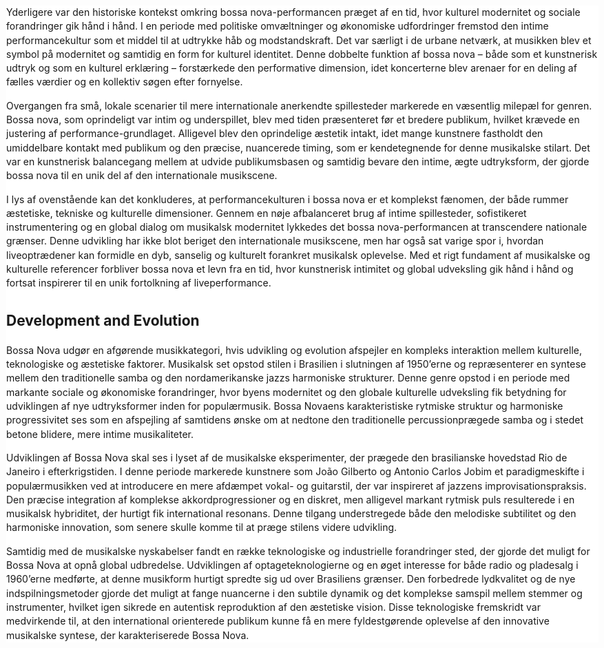 Yderligere var den historiske kontekst omkring bossa nova-performancen præget af en tid, hvor
kulturel modernitet og sociale forandringer gik hånd i hånd. I en periode med politiske omvæltninger
og økonomiske udfordringer fremstod den intime performancekultur som et middel til at udtrykke håb
og modstandskraft. Det var særligt i de urbane netværk, at musikken blev et symbol på modernitet og
samtidig en form for kulturel identitet. Denne dobbelte funktion af bossa nova – både som et
kunstnerisk udtryk og som en kulturel erklæring – forstærkede den performative dimension, idet
koncerterne blev arenaer for en deling af fælles værdier og en kollektiv søgen efter fornyelse.

Overgangen fra små, lokale scenarier til mere internationale anerkendte spillesteder markerede en
væsentlig milepæl for genren. Bossa nova, som oprindeligt var intim og underspillet, blev med tiden
præsenteret før et bredere publikum, hvilket krævede en justering af performance-grundlaget.
Alligevel blev den oprindelige æstetik intakt, idet mange kunstnere fastholdt den umiddelbare
kontakt med publikum og den præcise, nuancerede timing, som er kendetegnende for denne musikalske
stilart. Det var en kunstnerisk balancegang mellem at udvide publikumsbasen og samtidig bevare den
intime, ægte udtryksform, der gjorde bossa nova til en unik del af den internationale musikscene.

I lys af ovenstående kan det konkluderes, at performancekulturen i bossa nova er et komplekst
fænomen, der både rummer æstetiske, tekniske og kulturelle dimensioner. Gennem en nøje afbalanceret
brug af intime spillesteder, sofistikeret instrumentering og en global dialog om musikalsk
modernitet lykkedes det bossa nova-performancen at transcendere nationale grænser. Denne udvikling
har ikke blot beriget den internationale musikscene, men har også sat varige spor i, hvordan
liveoptrædener kan formidle en dyb, sanselig og kulturelt forankret musikalsk oplevelse. Med et rigt
fundament af musikalske og kulturelle referencer forbliver bossa nova et levn fra en tid, hvor
kunstnerisk intimitet og global udveksling gik hånd i hånd og fortsat inspirerer til en unik
fortolkning af liveperformance.

## Development and Evolution

Bossa Nova udgør en afgørende musikkategori, hvis udvikling og evolution afspejler en kompleks
interaktion mellem kulturelle, teknologiske og æstetiske faktorer. Musikalsk set opstod stilen i
Brasilien i slutningen af 1950’erne og repræsenterer en syntese mellem den traditionelle samba og
den nordamerikanske jazzs harmoniske strukturer. Denne genre opstod i en periode med markante
sociale og økonomiske forandringer, hvor byens modernitet og den globale kulturelle udveksling fik
betydning for udviklingen af nye udtryksformer inden for populærmusik. Bossa Novaens karakteristiske
rytmiske struktur og harmoniske progressivitet ses som en afspejling af samtidens ønske om at
nedtone den traditionelle percussionprægede samba og i stedet betone blidere, mere intime
musikaliteter.

Udviklingen af Bossa Nova skal ses i lyset af de musikalske eksperimenter, der prægede den
brasilianske hovedstad Rio de Janeiro i efterkrigstiden. I denne periode markerede kunstnere som
João Gilberto og Antonio Carlos Jobim et paradigmeskifte i populærmusikken ved at introducere en
mere afdæmpet vokal- og guitarstil, der var inspireret af jazzens improvisationspraksis. Den præcise
integration af komplekse akkordprogressioner og en diskret, men alligevel markant rytmisk puls
resulterede i en musikalsk hybriditet, der hurtigt fik international resonans. Denne tilgang
understregede både den melodiske subtilitet og den harmoniske innovation, som senere skulle komme
til at præge stilens videre udvikling.

Samtidig med de musikalske nyskabelser fandt en række teknologiske og industrielle forandringer
sted, der gjorde det muligt for Bossa Nova at opnå global udbredelse. Udviklingen af
optageteknologierne og en øget interesse for både radio og pladesalg i 1960’erne medførte, at denne
musikform hurtigt spredte sig ud over Brasiliens grænser. Den forbedrede lydkvalitet og de nye
indspilningsmetoder gjorde det muligt at fange nuancerne i den subtile dynamik og det komplekse
samspil mellem stemmer og instrumenter, hvilket igen sikrede en autentisk reproduktion af den
æstetiske vision. Disse teknologiske fremskridt var medvirkende til, at den international
orienterede publikum kunne få en mere fyldestgørende oplevelse af den innovative musikalske syntese,
der karakteriserede Bossa Nova.
